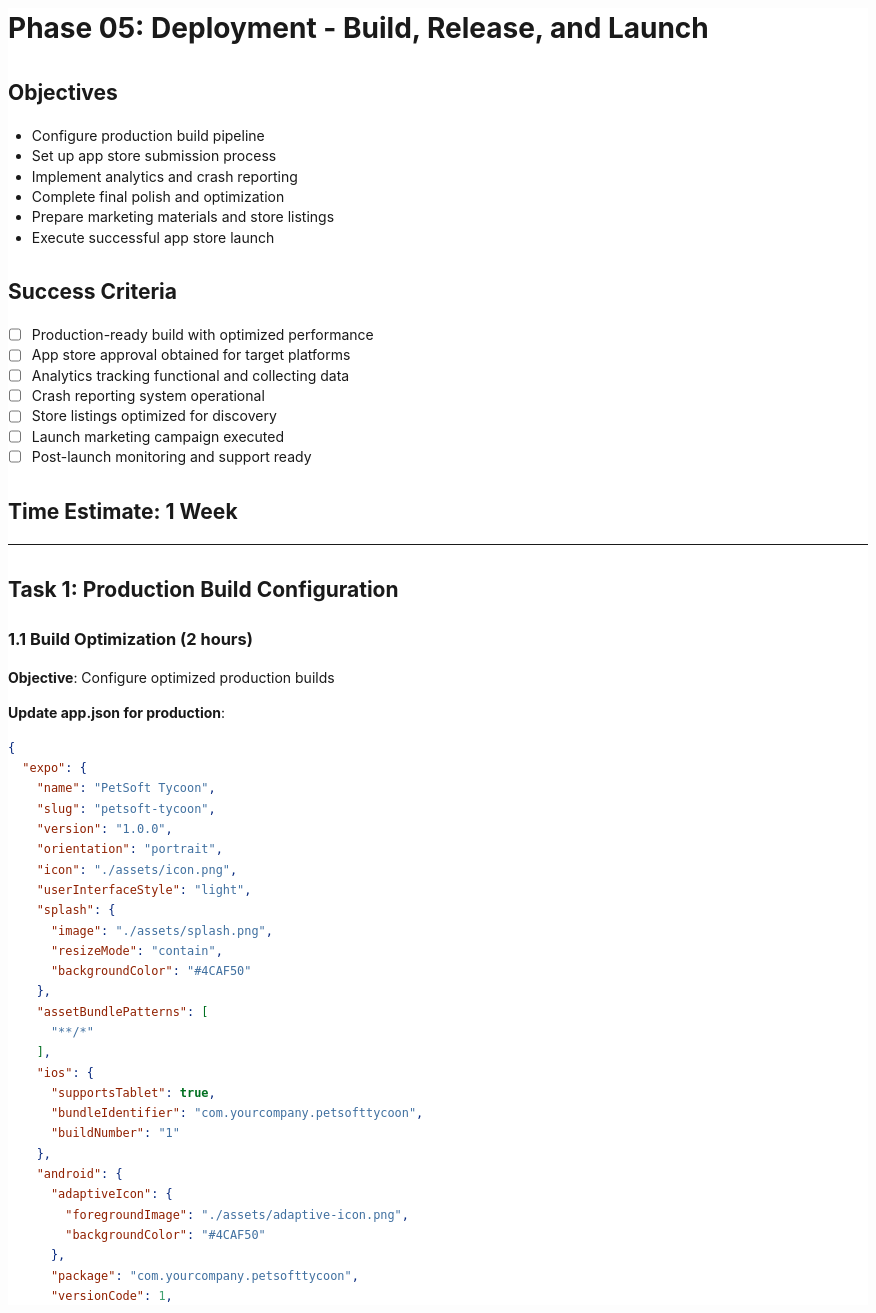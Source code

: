 # Phase 05: Deployment - Build, Release, and Launch

## Objectives

- Configure production build pipeline
- Set up app store submission process
- Implement analytics and crash reporting
- Complete final polish and optimization
- Prepare marketing materials and store listings
- Execute successful app store launch

## Success Criteria

- [ ] Production-ready build with optimized performance
- [ ] App store approval obtained for target platforms
- [ ] Analytics tracking functional and collecting data
- [ ] Crash reporting system operational
- [ ] Store listings optimized for discovery
- [ ] Launch marketing campaign executed
- [ ] Post-launch monitoring and support ready

## Time Estimate: 1 Week

---

## Task 1: Production Build Configuration

### 1.1 Build Optimization (2 hours)

**Objective**: Configure optimized production builds

**Update app.json for production**:
```json
{
  "expo": {
    "name": "PetSoft Tycoon",
    "slug": "petsoft-tycoon",
    "version": "1.0.0",
    "orientation": "portrait",
    "icon": "./assets/icon.png",
    "userInterfaceStyle": "light",
    "splash": {
      "image": "./assets/splash.png",
      "resizeMode": "contain",
      "backgroundColor": "#4CAF50"
    },
    "assetBundlePatterns": [
      "**/*"
    ],
    "ios": {
      "supportsTablet": true,
      "bundleIdentifier": "com.yourcompany.petsofttycoon",
      "buildNumber": "1"
    },
    "android": {
      "adaptiveIcon": {
        "foregroundImage": "./assets/adaptive-icon.png",
        "backgroundColor": "#4CAF50"
      },
      "package": "com.yourcompany.petsofttycoon",
      "versionCode": 1,
```